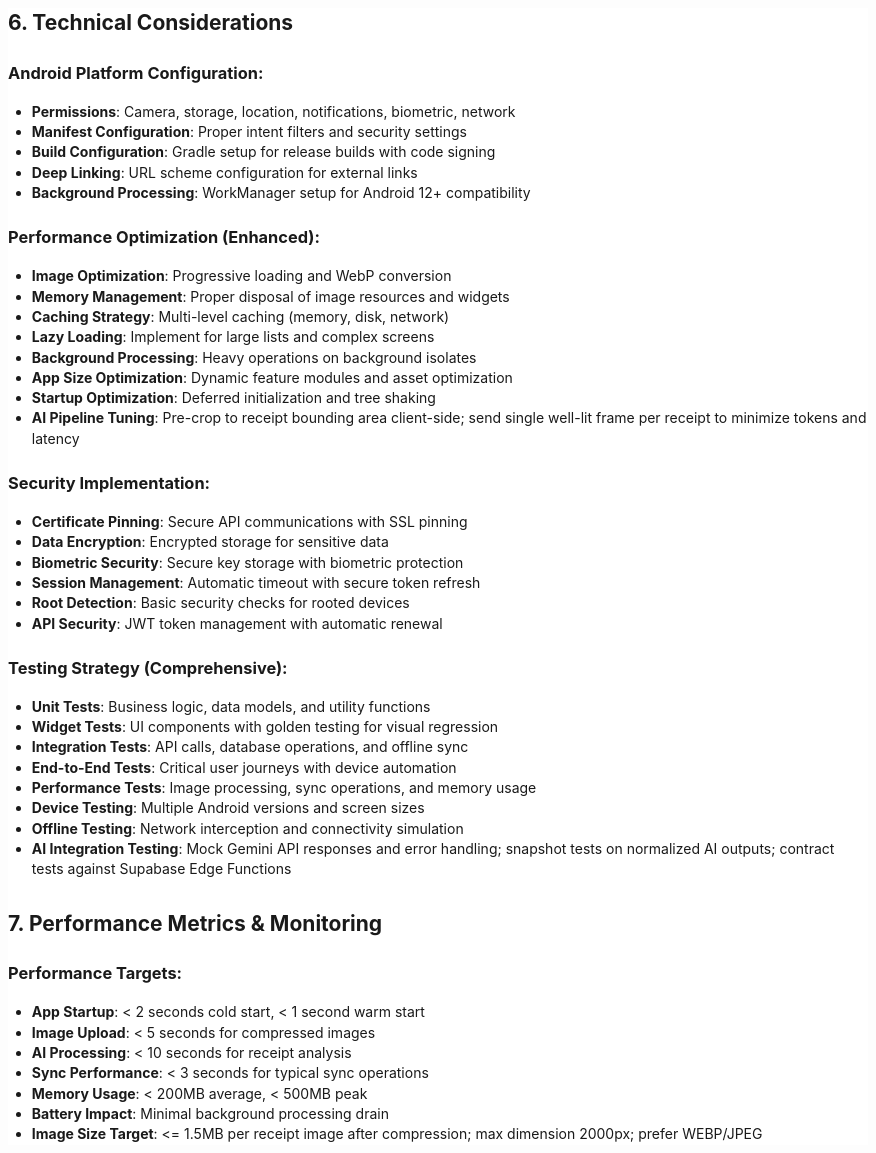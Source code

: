 ## 6. Technical Considerations

### Android Platform Configuration:
- **Permissions**: Camera, storage, location, notifications, biometric, network
- **Manifest Configuration**: Proper intent filters and security settings
- **Build Configuration**: Gradle setup for release builds with code signing
- **Deep Linking**: URL scheme configuration for external links
- **Background Processing**: WorkManager setup for Android 12+ compatibility

### Performance Optimization (Enhanced):
- **Image Optimization**: Progressive loading and WebP conversion
- **Memory Management**: Proper disposal of image resources and widgets
- **Caching Strategy**: Multi-level caching (memory, disk, network)
- **Lazy Loading**: Implement for large lists and complex screens
- **Background Processing**: Heavy operations on background isolates
- **App Size Optimization**: Dynamic feature modules and asset optimization
- **Startup Optimization**: Deferred initialization and tree shaking
 - **AI Pipeline Tuning**: Pre-crop to receipt bounding area client-side; send single well-lit frame per receipt to minimize tokens and latency

### Security Implementation:
- **Certificate Pinning**: Secure API communications with SSL pinning
- **Data Encryption**: Encrypted storage for sensitive data
- **Biometric Security**: Secure key storage with biometric protection
- **Session Management**: Automatic timeout with secure token refresh
- **Root Detection**: Basic security checks for rooted devices
- **API Security**: JWT token management with automatic renewal

### Testing Strategy (Comprehensive):
- **Unit Tests**: Business logic, data models, and utility functions
- **Widget Tests**: UI components with golden testing for visual regression
- **Integration Tests**: API calls, database operations, and offline sync
- **End-to-End Tests**: Critical user journeys with device automation
- **Performance Tests**: Image processing, sync operations, and memory usage
- **Device Testing**: Multiple Android versions and screen sizes
- **Offline Testing**: Network interception and connectivity simulation
- **AI Integration Testing**: Mock Gemini API responses and error handling; snapshot tests on normalized AI outputs; contract tests against Supabase Edge Functions

## 7. Performance Metrics & Monitoring

### Performance Targets:
- **App Startup**: < 2 seconds cold start, < 1 second warm start
- **Image Upload**: < 5 seconds for compressed images
- **AI Processing**: < 10 seconds for receipt analysis
- **Sync Performance**: < 3 seconds for typical sync operations
- **Memory Usage**: < 200MB average, < 500MB peak
- **Battery Impact**: Minimal background processing drain
 - **Image Size Target**: <= 1.5MB per receipt image after compression; max dimension 2000px; prefer WEBP/JPEG

